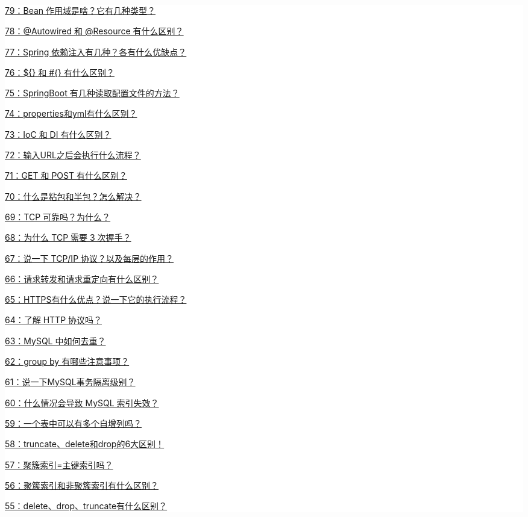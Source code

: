 <a href="https://mp.weixin.qq.com/s/TNitMuDTA1lik89t34GqLA" target="_blank">79：Bean 作用域是啥？它有几种类型？</a>

<a href="https://mp.weixin.qq.com/s/xpL2g-ZdRq9u6ad-XSNT6w" target="_blank">78：@Autowired 和 @Resource 有什么区别？</a>

<a href="https://mp.weixin.qq.com/s/FPjlJqrEtURuYlxqBXkRCg" target="_blank">77：Spring 依赖注入有几种？各有什么优缺点？</a>

<a href="https://mp.weixin.qq.com/s/atzc0tHYk_t-xjHNwIJlAQ" target="_blank">76：${} 和 #{} 有什么区别？</a>

<a href="https://mp.weixin.qq.com/s/iMyFEGUcBHdKmEcmHsDpyw" target="_blank">75：SpringBoot 有几种读取配置文件的方法？</a>

<a href="https://mp.weixin.qq.com/s/7ccRl9use4XCmMs3dB9zLg" target="_blank">74：properties和yml有什么区别？</a>

<a href="https://mp.weixin.qq.com/s/HQbsydpFzgxxcdbbe71cUA" target="_blank">73：IoC 和 DI 有什么区别？</a>

<a href="https://mp.weixin.qq.com/s/8m938QIUY-qSRd6B3BWeog" target="_blank">72：输入URL之后会执行什么流程？</a>

<a href="https://mp.weixin.qq.com/s/Mp_RWvrLgMrrEq6cZ4Krgg" target="_blank">71：GET 和 POST 有什么区别？</a>

<a href="https://mp.weixin.qq.com/s/casuqOz2J9poAT6QGvq31g" target="_blank">70：什么是粘包和半包？怎么解决？</a>

<a href="https://mp.weixin.qq.com/s/yl870EMNB5Klw1eVZ0KLfA" target="_blank">69：TCP 可靠吗？为什么？</a>

<a href="https://mp.weixin.qq.com/s/ZhZxMpGKRW6ndaTUiEyIVA" target="_blank">68：为什么 TCP 需要 3 次握手？</a>

<a href="https://mp.weixin.qq.com/s/dE3bcd1PAHnvImOrbPFA-Q" target="_blank">67：说一下 TCP/IP 协议？以及每层的作用？</a>

<a href="https://mp.weixin.qq.com/s/-ro11qPt2FO4p8p5Shxkyg" target="_blank">66：请求转发和请求重定向有什么区别？</a>

<a href="https://mp.weixin.qq.com/s/wMSBU1JZHzotXcGHcafjiA" target="_blank">65：HTTPS有什么优点？说一下它的执行流程？</a>

<a href="https://mp.weixin.qq.com/s/B3CYiTwhqFVHfFN09c8nTA" target="_blank">64：了解 HTTP 协议吗？</a>

<a href="https://mp.weixin.qq.com/s/NprMLfMT_1p9PMLGgreVFA" target="_blank">63：MySQL 中如何去重？</a>

<a href="https://mp.weixin.qq.com/s/OOVhdSaBO8uUlANL6gMv-Q" target="_blank">62：group by 有哪些注意事项？</a>

<a href="https://mp.weixin.qq.com/s/XwMT59JcK4R25VC9mDUUww" target="_blank">61：说一下MySQL事务隔离级别？</a>

<a href="https://mp.weixin.qq.com/s/xAqXpxvqVp1j8xfpWLyqeg" target="_blank">60：什么情况会导致 MySQL 索引失效？</a>

<a href="https://mp.weixin.qq.com/s/D4PQslMLt9YIK_0aLEeocg" target="_blank">59：一个表中可以有多个自增列吗？</a>

<a href="https://mp.weixin.qq.com/s/6YmWM2fqpYlmD46CH4eL8A" target="_blank">58：truncate、delete和drop的6大区别！</a>

<a href="https://mp.weixin.qq.com/s/76pA0XXyrRvWXCv_rKuAQA" target="_blank">57：聚簇索引=主键索引吗？</a>

<a href="https://mp.weixin.qq.com/s/tssTN-LnKLYmsIwrWsmjZg" target="_blank">56：聚簇索引和非聚簇索引有什么区别？</a>

<a href="https://mp.weixin.qq.com/s/H67bewH-XQ3XXaaI5TerVA" target="_blank">55：delete、drop、truncate有什么区别？</a>
